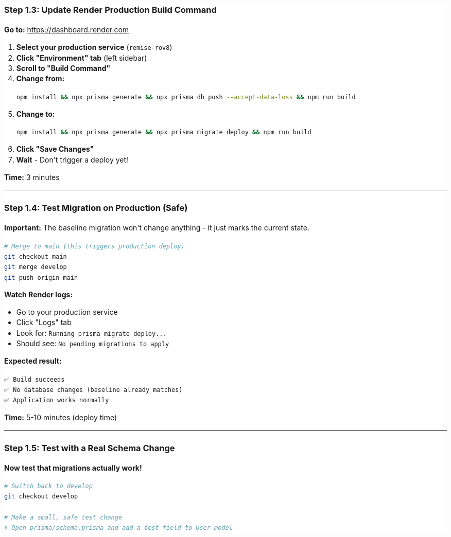 ### Step 1.3: Update Render Production Build Command

**Go to:** https://dashboard.render.com

1. **Select your production service** (`remise-rov8`)
2. **Click "Environment" tab** (left sidebar)
3. **Scroll to "Build Command"**
4. **Change from:**
   ```bash
   npm install && npx prisma generate && npx prisma db push --accept-data-loss && npm run build
   ```
5. **Change to:**
   ```bash
   npm install && npx prisma generate && npx prisma migrate deploy && npm run build
   ```
6. **Click "Save Changes"**
7. **Wait** - Don't trigger a deploy yet!

**Time:** 3 minutes

---

### Step 1.4: Test Migration on Production (Safe)

**Important:** The baseline migration won't change anything - it just marks the current state.

```bash
# Merge to main (this triggers production deploy)
git checkout main
git merge develop
git push origin main
```

**Watch Render logs:**
- Go to your production service
- Click "Logs" tab
- Look for: `Running prisma migrate deploy...`
- Should see: `No pending migrations to apply`

**Expected result:**
```
✅ Build succeeds
✅ No database changes (baseline already matches)
✅ Application works normally
```

**Time:** 5-10 minutes (deploy time)

---

### Step 1.5: Test with a Real Schema Change

**Now test that migrations actually work!**

```bash
# Switch back to develop
git checkout develop

# Make a small, safe test change
# Open prisma/schema.prisma and add a test field to User model
```
